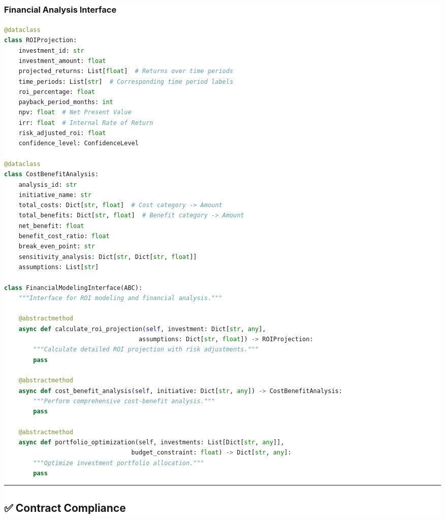 ### **Financial Analysis Interface**
```python
@dataclass
class ROIProjection:
    investment_id: str
    investment_amount: float
    projected_returns: List[float]  # Returns over time periods
    time_periods: List[str]  # Corresponding time period labels
    roi_percentage: float
    payback_period_months: int
    npv: float  # Net Present Value
    irr: float  # Internal Rate of Return
    risk_adjusted_roi: float
    confidence_level: ConfidenceLevel

@dataclass
class CostBenefitAnalysis:
    analysis_id: str
    initiative_name: str
    total_costs: Dict[str, float]  # Cost category -> Amount
    total_benefits: Dict[str, float]  # Benefit category -> Amount
    net_benefit: float
    benefit_cost_ratio: float
    break_even_point: str
    sensitivity_analysis: Dict[str, Dict[str, float]]
    assumptions: List[str]

class FinancialModelingInterface(ABC):
    """Interface for ROI modeling and financial analysis."""

    @abstractmethod
    async def calculate_roi_projection(self, investment: Dict[str, any],
                                     assumptions: Dict[str, float]) -> ROIProjection:
        """Calculate detailed ROI projection with risk adjustments."""
        pass

    @abstractmethod
    async def cost_benefit_analysis(self, initiative: Dict[str, any]) -> CostBenefitAnalysis:
        """Perform comprehensive cost-benefit analysis."""
        pass

    @abstractmethod
    async def portfolio_optimization(self, investments: List[Dict[str, any]],
                                   budget_constraint: float) -> Dict[str, any]:
        """Optimize investment portfolio allocation."""
        pass
```

---

## ✅ **Contract Compliance**
